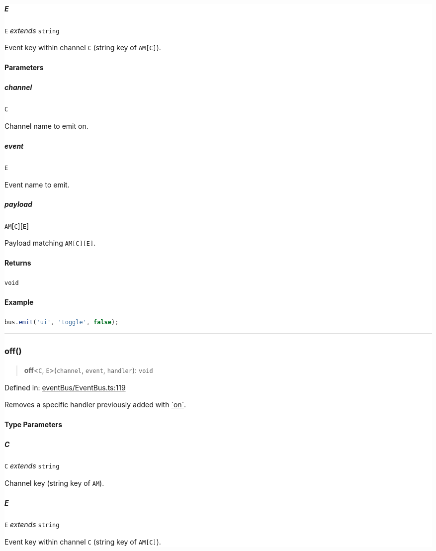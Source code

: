 ##### E

`E` *extends* `string`

Event key within channel `C` (string key of `AM[C]`).

#### Parameters

##### channel

`C`

Channel name to emit on.

##### event

`E`

Event name to emit.

##### payload

`AM`\[`C`\]\[`E`\]

Payload matching `AM[C][E]`.

#### Returns

`void`

#### Example

```ts
bus.emit('ui', 'toggle', false);
```

***

### off()

> **off**\<`C`, `E`\>(`channel`, `event`, `handler`): `void`

Defined in: [eventBus/EventBus.ts:119](https://github.com/quojs/quojs/blob/9e23886b2a0ad7a76f8b24da404b10a06002a0ea/packages/core/src/eventBus/EventBus.ts#L119)

Removes a specific handler previously added with [\`on\`](#on).

#### Type Parameters

##### C

`C` *extends* `string`

Channel key (string key of `AM`).

##### E

`E` *extends* `string`

Event key within channel `C` (string key of `AM[C]`).

